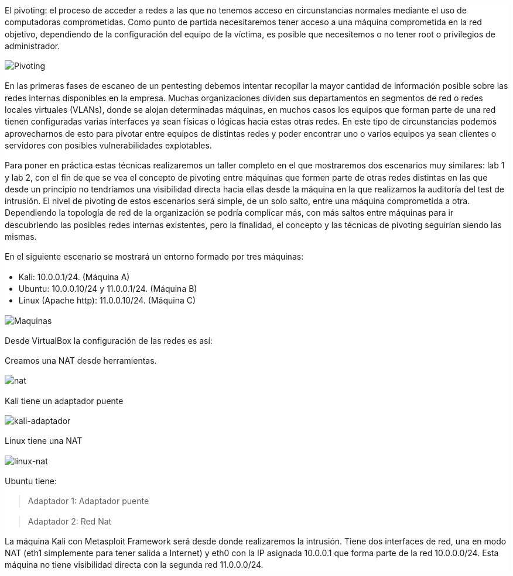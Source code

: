 El pivoting: el proceso de acceder a redes a las que no tenemos acceso en circunstancias normales mediante el uso de computadoras comprometidas. Como punto de partida necesitaremos tener acceso a una máquina comprometida en la red objetivo, dependiendo de la configuración del equipo de la víctima, es posible que necesitemos o no tener root o privilegios de administrador.

![Pivoting](https://github.com/4GeeksAcademy/cybersecurity-syllabus/blob/main/assets/pivoting.png?raw=true)

En las primeras fases de escaneo de un pentesting debemos intentar recopilar la mayor cantidad de información posible sobre las redes internas disponibles en la empresa. Muchas organizaciones dividen sus departamentos en segmentos de red o redes locales virtuales (VLANs), donde se alojan determinadas máquinas, en muchos casos los equipos que forman parte de una red tienen configuradas varias interfaces ya sean físicas o lógicas hacia estas otras redes. En este tipo de circunstancias podemos aprovecharnos de esto para pivotar entre equipos de distintas redes y poder encontrar uno o varios equipos ya sean clientes o servidores con posibles vulnerabilidades explotables.

Para poner en práctica estas técnicas realizaremos un taller completo en el que mostraremos dos escenarios muy similares: lab 1 y lab 2, con el fin de que se vea el concepto de pivoting entre máquinas que formen parte de otras redes distintas en las que desde un principio no tendríamos una visibilidad directa hacia ellas desde la máquina en la que realizamos la auditoría del test de intrusión. El nivel de pivoting de estos escenarios será simple, de un solo salto, entre una máquina comprometida a otra. Dependiendo la topología de red de la organización se podría complicar más, con más saltos entre máquinas para ir descubriendo las posibles redes internas existentes, pero la finalidad, el concepto y las técnicas de pivoting seguirían siendo las mismas.

En el siguiente escenario se mostrará un entorno formado por tres máquinas:

- Kali: 10.0.0.1/24. (Máquina A)
- Ubuntu: 10.0.0.10/24 y 11.0.0.1/24. (Máquina B)
- Linux (Apache http): 11.0.0.10/24. (Máquina C)

![Maquinas](https://github.com/4GeeksAcademy/cybersecurity-syllabus/blob/main/assets/maquinas.png?raw=true)

Desde VirtualBox la configuración de las redes es así:

Creamos una NAT desde herramientas.

![nat](https://github.com/4GeeksAcademy/cybersecurity-syllabus/blob/main/assets/nat.png?raw=true)

Kali tiene un adaptador puente

![kali-adaptador](https://github.com/4GeeksAcademy/cybersecurity-syllabus/blob/main/assets/kali-adaptador.png?raw=true)

Linux tiene una NAT

![linux-nat](https://github.com/4GeeksAcademy/cybersecurity-syllabus/blob/main/assets/linux-nat.png?raw=true)

Ubuntu tiene:

> Adaptador 1: Adaptador puente

> Adaptador 2: Red Nat

La máquina Kali con Metasploit Framework será desde donde realizaremos la intrusión. Tiene dos interfaces de red, una en modo NAT (eth1 simplemente para tener salida a Internet) y eth0 con la IP asignada 10.0.0.1 que forma parte de la red 10.0.0.0/24. Esta máquina no tiene visibilidad directa con la segunda red 11.0.0.0/24.
